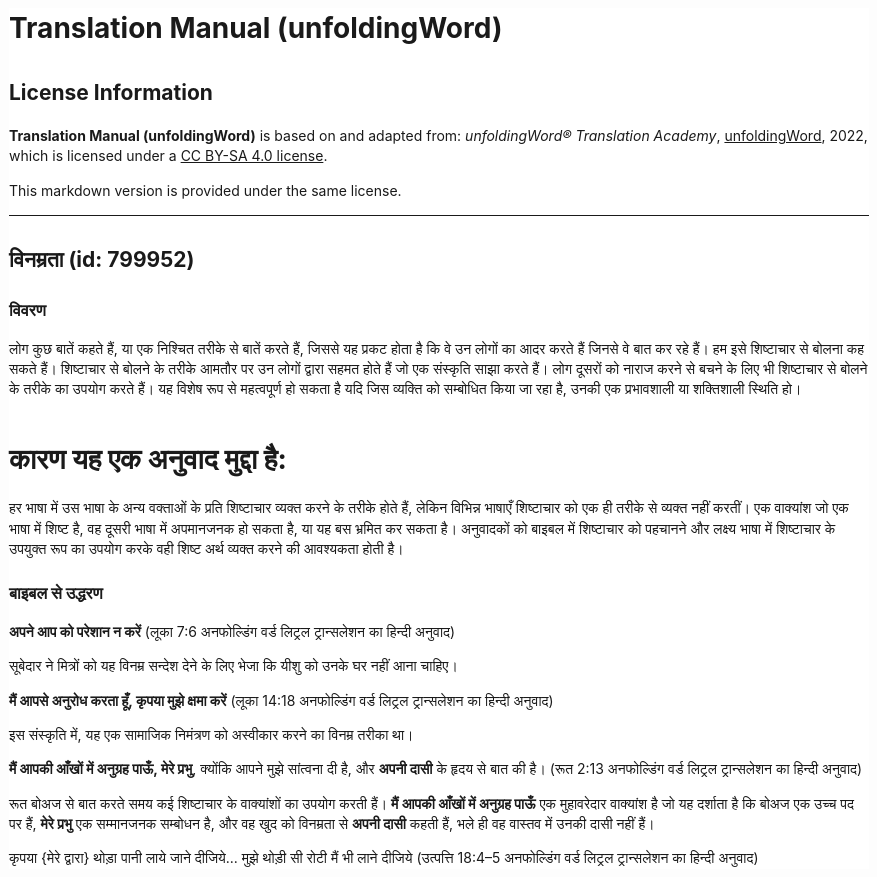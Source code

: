 # Translation Manual (unfoldingWord)

## License Information

**Translation Manual (unfoldingWord)** is based on and adapted from: _unfoldingWord® Translation Academy_, [unfoldingWord](https://unfoldingword.org/utw), 2022, which is licensed under a [CC BY-SA 4.0 license](https://creativecommons.org/licenses/by-sa/4.0/legalcode.en).

This markdown version is provided under the same license.



--------------------------------

## विनम्रता (id: 799952)

### विवरण

लोग कुछ बातें कहते हैं, या एक निश्चित तरीके से बातें करते हैं, जिससे यह प्रकट होता है कि वे उन लोगों का आदर करते हैं जिनसे वे बात कर रहे हैं। हम इसे शिष्टाचार से बोलना कह सकते हैं। शिष्टाचार से बोलने के तरीके आमतौर पर उन लोगों द्वारा सहमत होते हैं जो एक संस्कृति साझा करते हैं। लोग दूसरों को नाराज करने से बचने के लिए भी शिष्टाचार से बोलने के तरीके का उपयोग करते हैं। यह विशेष रूप से महत्वपूर्ण हो सकता है यदि जिस व्यक्ति को सम्बोधित किया जा रहा है, उनकी एक प्रभावशाली या शक्तिशाली स्थिति हो।

कारण यह एक अनुवाद मुद्दा है:
============================

हर भाषा में उस भाषा के अन्य वक्ताओं के प्रति शिष्टाचार व्यक्त करने के तरीके होते हैं, लेकिन विभिन्न भाषाएँ शिष्टाचार को एक ही तरीके से व्यक्त नहीं करतीं। एक वाक्यांश जो एक भाषा में शिष्ट है, वह दूसरी भाषा में अपमानजनक हो सकता है, या यह बस भ्रमित कर सकता है। अनुवादकों को बाइबल में शिष्टाचार को पहचानने और लक्ष्य भाषा में शिष्टाचार के उपयुक्त रूप का उपयोग करके वही शिष्ट अर्थ व्यक्त करने की आवश्यकता होती है।

### बाइबल से उद्धरण

**अपने आप को परेशान न करें** (लूका 7:6 अनफोल्डिंग वर्ड लिट्रल ट्रान्सलेशन का हिन्दी अनुवाद)

सूबेदार ने मित्रों को यह विनम्र सन्देश देने के लिए भेजा कि यीशु को उनके घर नहीं आना चाहिए।

**मैं आपसे अनुरोध करता हूँ, कृपया मुझे क्षमा करें** (लूका 14:18 अनफोल्डिंग वर्ड लिट्रल ट्रान्सलेशन का हिन्दी अनुवाद)

इस संस्कृति में, यह एक सामाजिक निमंत्रण को अस्वीकार करने का विनम्र तरीका था।

**मैं आपकी आँखों में अनुग्रह पाऊँ, मेरे प्रभु**, क्योंकि आपने मुझे सांत्वना दी है, और **अपनी दासी** के हृदय से बात की है। (रूत 2:13 अनफोल्डिंग वर्ड लिट्रल ट्रान्सलेशन का हिन्दी अनुवाद)

रूत बोअज से बात करते समय कई शिष्टाचार के वाक्यांशों का उपयोग करती हैं। **मैं आपकी आँखों में अनुग्रह पाऊँ** एक मुहावरेदार वाक्यांश है जो यह दर्शाता है कि बोअज एक उच्च पद पर हैं, **मेरे प्रभु** एक सम्मानजनक सम्बोधन है, और वह खुद को विनम्रता से **अपनी दासी** कहती हैं, भले ही वह वास्तव में उनकी दासी नहीं हैं।

कृपया {मेरे द्वारा} थोड़ा पानी लाये जाने दीजिये... मुझे थोड़ी सी रोटी मैं भी लाने दीजिये (उत्पत्ति 18:4–5 अनफोल्डिंग वर्ड लिट्रल ट्रान्सलेशन का हिन्दी अनुवाद)

